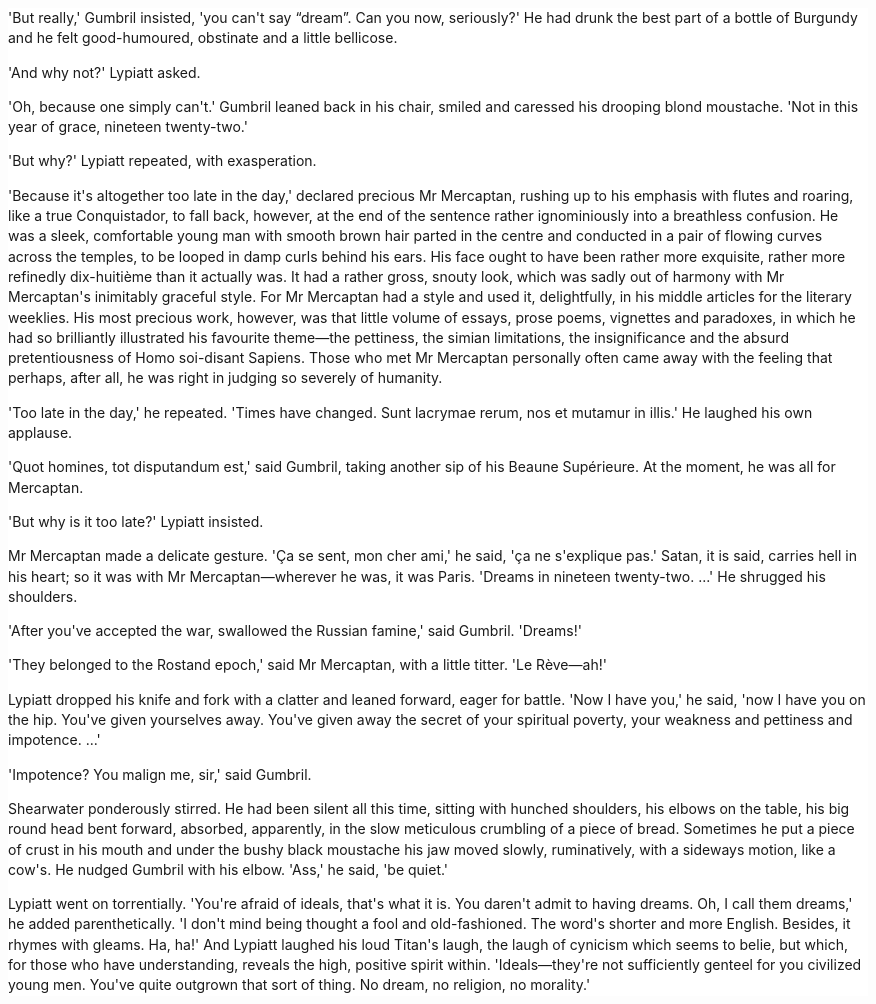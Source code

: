 'But really,' Gumbril insisted, 'you can't say “dream”. Can you now, seriously?' He had drunk the best part of a bottle of Burgundy and he felt good-humoured, obstinate and a little bellicose.

'And why not?' Lypiatt asked.

'Oh, because one simply can't.' Gumbril leaned back in his chair, smiled and caressed his drooping blond moustache. 'Not in this year of grace, nineteen twenty-two.'

'But why?' Lypiatt repeated, with exasperation.

'Because it's altogether too late in the day,' declared precious Mr Mercaptan, rushing up to his emphasis with flutes and roaring, like a true Conquistador, to fall back, however, at the end of the sentence rather ignominiously into a breathless confusion. He was a sleek, comfortable young man with smooth brown hair parted in the centre and conducted in a pair of flowing curves across the temples, to be looped in damp curls behind his ears. His face ought to have been rather more exquisite, rather more refinedly dix-huitième than it actually was. It had a rather gross, snouty look, which was sadly out of harmony with Mr Mercaptan's inimitably graceful style. For Mr Mercaptan had a style and used it, delightfully, in his middle articles for the literary weeklies. His most precious work, however, was that little volume of essays, prose poems, vignettes and paradoxes, in which he had so brilliantly illustrated his favourite theme—the pettiness, the simian limitations, the insignificance and the absurd pretentiousness of Homo soi-disant Sapiens. Those who met Mr Mercaptan personally often came away with the feeling that perhaps, after all, he was right in judging so severely of humanity.

'Too late in the day,' he repeated. 'Times have changed. Sunt lacrymae rerum, nos et mutamur in illis.' He laughed his own applause.

'Quot homines, tot disputandum est,' said Gumbril, taking another sip of his Beaune Supérieure. At the moment, he was all for Mercaptan.

'But why is it too late?' Lypiatt insisted.

Mr Mercaptan made a delicate gesture. 'Ça se sent, mon cher ami,' he said, 'ça ne s'explique pas.' Satan, it is said, carries hell in his heart; so it was with Mr Mercaptan—wherever he was, it was Paris. 'Dreams in nineteen twenty-two. ...' He shrugged his shoulders.

'After you've accepted the war, swallowed the Russian famine,' said Gumbril. 'Dreams!'

'They belonged to the Rostand epoch,' said Mr Mercaptan, with a little titter. 'Le Rève—ah!'

Lypiatt dropped his knife and fork with a clatter and leaned forward, eager for battle. 'Now I have you,' he said, 'now I have you on the hip. You've given yourselves away. You've given away the secret of your spiritual poverty, your weakness and pettiness and impotence. ...'

'Impotence? You malign me, sir,' said Gumbril.

Shearwater ponderously stirred. He had been silent all this time, sitting with hunched shoulders, his elbows on the table, his big round head bent forward, absorbed, apparently, in the slow meticulous crumbling of a piece of bread. Sometimes he put a piece of crust in his mouth and under the bushy black moustache his jaw moved slowly, ruminatively, with a sideways motion, like a cow's. He nudged Gumbril with his elbow. 'Ass,' he said, 'be quiet.'

Lypiatt went on torrentially. 'You're afraid of ideals, that's what it is. You daren't admit to having dreams. Oh, I call them dreams,' he added parenthetically. 'I don't mind being thought a fool and old-fashioned. The word's shorter and more English. Besides, it rhymes with gleams. Ha, ha!' And Lypiatt laughed his loud Titan's laugh, the laugh of cynicism which seems to belie, but which, for those who have understanding, reveals the high, positive spirit within. 'Ideals—they're not sufficiently genteel for you civilized young men. You've quite outgrown that sort of thing. No dream, no religion, no morality.'
